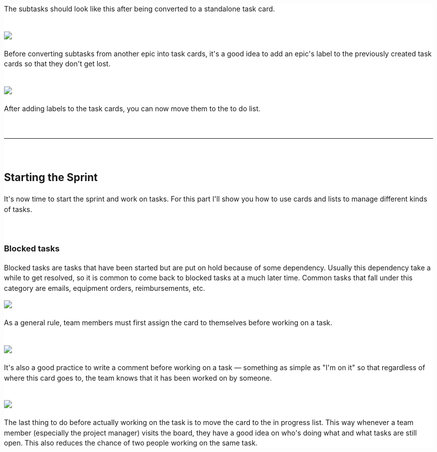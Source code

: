 The subtasks should look like this after being converted to a standalone task card.

<br/>

<img class="post-image-large center materialboxed responsive-img" src="{{site.url}}/images/posts/main/trello/08-relabel-converted-cards.png"/>

Before converting subtasks from another epic into task cards, it's a good idea to add an epic's label to the previously created task cards so that they don't get lost.

<br/>

<img class="post-image-banner materialboxed responsive-img" src="{{site.url}}/images/posts/main/trello/09-move-to-todo.png"/>

After adding labels to the task cards, you can now move them to the to do list.

<br/>

---

<br />

## Starting the Sprint

It's now time to start the sprint and work on tasks. For this part I'll show you how to use cards and lists to manage different kinds of tasks.

<br />

### Blocked tasks

Blocked tasks are tasks that have been started but are put on hold because of some dependency. Usually this dependency take a while to get resolved, so it is common to come back to blocked tasks at a much later time. Common tasks that fall under this category are emails, equipment orders, reimbursements, etc.

<img class="post-image-large center materialboxed responsive-img" src="{{site.url}}/images/posts/main/trello/10-assign-to-yourself.png"/>

As a general rule, team members must first assign the card to themselves before working on a task.

<br />

<img class="post-image-large center materialboxed responsive-img" src="{{site.url}}/images/posts/main/trello/11-make-comment.png"/>

It's also a good practice to write a comment before working on a task &mdash; something as simple as "I'm on it" so that regardless of where this card goes to, the team knows that it has been worked on by someone.

<br/>

<img class="post-image-banner center materialboxed responsive-img" src="{{site.url}}/images/posts/main/trello/12-move-to-in-progress.png"/>

The last thing to do before actually working on the task is to move the card to the in progress list. This way whenever a team member (especially the project manager) visits the board, they have a good idea on who's doing what and what tasks are still open. This also reduces the chance of two people working on the same task.
